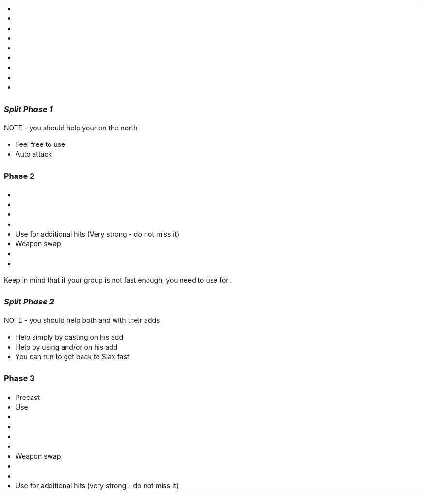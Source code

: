 - <Skill name="symbol of blades"/>
- <Skill name="sword of justice"/>
- <Skill name="ray of judgment"/>
- <Skill name="shield of wrath"/>
- <Skill name="virtue of justice"/>
- <Skill name="zealots defense"/>
- <Skill name="banesignet"/>
- <Skill name="symbol of blades"/>
- <Skill name="whirling wrath"/>

### _Split Phase 1_

NOTE - you should help your <Specialization name="Weaver"/> on the north

- Feel free to use <Skill name="leapoffaith"/>
- Auto attack

### **Phase 2**

- <Skill name="sword of justice"/>
- <Skill name="symbol of wrath"/>
- <Skill name="virtue of resolve"/>
- <Skill name="whirling wrath"/>
- Use <Skill name="Bindingblade"/> for additional hits (Very strong - do not miss it)
- Weapon swap
- <Skill name="symbol of blades"/>
- <Skill name="zealots defense"/>

Keep in mind that if your group is not fast enough, you need to use <Skill name="virtue of courage"/> for <Boon name="aegis"/>.

### _Split Phase 2_

NOTE - you should help both <Specialization name="Weaver"/> and <Specialization name="soulbeast"/> with their adds

- Help <Specialization name="Soulbeast"/> simply by casting <Skill name="sword of justice"/> on his add
- Help <Specialization name="Weaver"/> by using <Skill name="symbol of blades"/> and/or <Skill name="ray of judgment"/> on his add
- You can run <Skill name="judges intervention"/> to get back to Siax fast

### **Phase 3**

- Precast <Skill name="banesignet"/>
- Use <Skill name="sword of justice"/>
- <Skill name="feelmywrath"/>
- <Skill name="virtue of justice"/>
- <Skill name="zealots defense"/>
- <Skill name="shield of wrath"/>
- Weapon swap
- <Skill name="symbol of wrath"/>
- <Skill name="whirling wrath"/>
- Use <Skill name="Bindingblade"/> for additional hits (very strong - do not miss it)
  </Tab>

